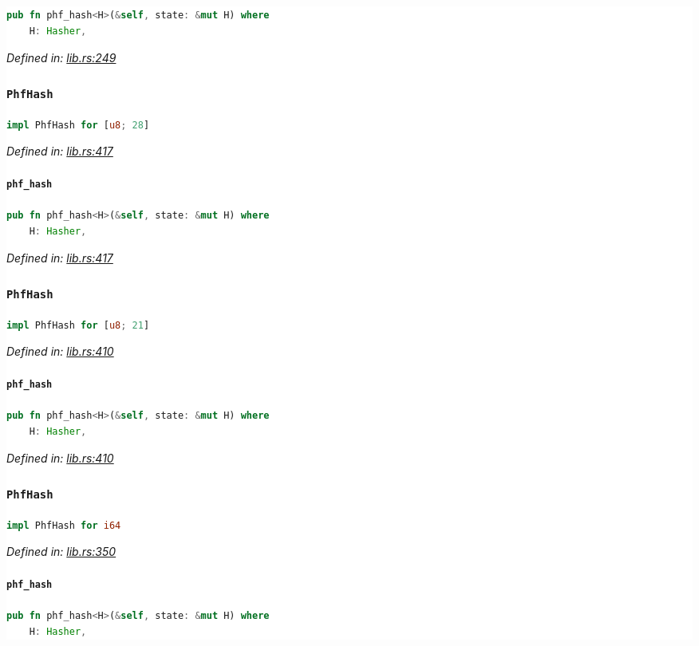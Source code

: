 ```rs
pub fn phf_hash<H>(&self, state: &mut H) where
    H: Hasher, 
```

_Defined in: [lib.rs:249](https://github.com/https://blob/2a65ac1/core/tauri/src/https://docs.rs/phf_shared/0.9/src/phf_shared/lib.rs#L249)_

### `PhfHash`

```rs
impl PhfHash for [u8; 28]
```

_Defined in: [lib.rs:417](https://github.com/https://blob/2a65ac1/core/tauri/src/https://docs.rs/phf_shared/0.9/src/phf_shared/lib.rs#L417)_

#### `phf_hash`

```rs
pub fn phf_hash<H>(&self, state: &mut H) where
    H: Hasher, 
```

_Defined in: [lib.rs:417](https://github.com/https://blob/2a65ac1/core/tauri/src/https://docs.rs/phf_shared/0.9/src/phf_shared/lib.rs#L417)_

### `PhfHash`

```rs
impl PhfHash for [u8; 21]
```

_Defined in: [lib.rs:410](https://github.com/https://blob/2a65ac1/core/tauri/src/https://docs.rs/phf_shared/0.9/src/phf_shared/lib.rs#L410)_

#### `phf_hash`

```rs
pub fn phf_hash<H>(&self, state: &mut H) where
    H: Hasher, 
```

_Defined in: [lib.rs:410](https://github.com/https://blob/2a65ac1/core/tauri/src/https://docs.rs/phf_shared/0.9/src/phf_shared/lib.rs#L410)_

### `PhfHash`

```rs
impl PhfHash for i64
```

_Defined in: [lib.rs:350](https://github.com/https://blob/2a65ac1/core/tauri/src/https://docs.rs/phf_shared/0.9/src/phf_shared/lib.rs#L350)_

#### `phf_hash`

```rs
pub fn phf_hash<H>(&self, state: &mut H) where
    H: Hasher, 
```
